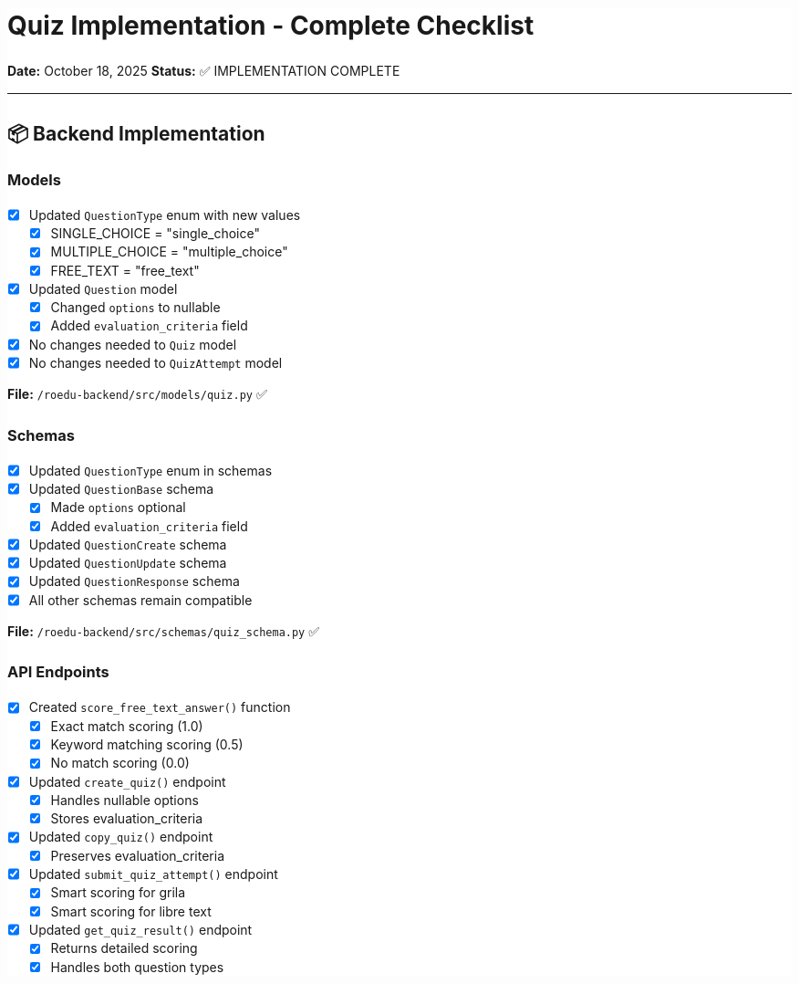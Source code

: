 # Quiz Implementation - Complete Checklist

**Date:** October 18, 2025
**Status:** ✅ IMPLEMENTATION COMPLETE

---

## 📦 Backend Implementation

### Models
- [x] Updated `QuestionType` enum with new values
  - [x] SINGLE_CHOICE = "single_choice"
  - [x] MULTIPLE_CHOICE = "multiple_choice"
  - [x] FREE_TEXT = "free_text"
- [x] Updated `Question` model
  - [x] Changed `options` to nullable
  - [x] Added `evaluation_criteria` field
- [x] No changes needed to `Quiz` model
- [x] No changes needed to `QuizAttempt` model

**File:** `/roedu-backend/src/models/quiz.py` ✅

### Schemas
- [x] Updated `QuestionType` enum in schemas
- [x] Updated `QuestionBase` schema
  - [x] Made `options` optional
  - [x] Added `evaluation_criteria` field
- [x] Updated `QuestionCreate` schema
- [x] Updated `QuestionUpdate` schema
- [x] Updated `QuestionResponse` schema
- [x] All other schemas remain compatible

**File:** `/roedu-backend/src/schemas/quiz_schema.py` ✅

### API Endpoints
- [x] Created `score_free_text_answer()` function
  - [x] Exact match scoring (1.0)
  - [x] Keyword matching scoring (0.5)
  - [x] No match scoring (0.0)
- [x] Updated `create_quiz()` endpoint
  - [x] Handles nullable options
  - [x] Stores evaluation_criteria
- [x] Updated `copy_quiz()` endpoint
  - [x] Preserves evaluation_criteria
- [x] Updated `submit_quiz_attempt()` endpoint
  - [x] Smart scoring for grila
  - [x] Smart scoring for libre text
- [x] Updated `get_quiz_result()` endpoint
  - [x] Returns detailed scoring
  - [x] Handles both question types
